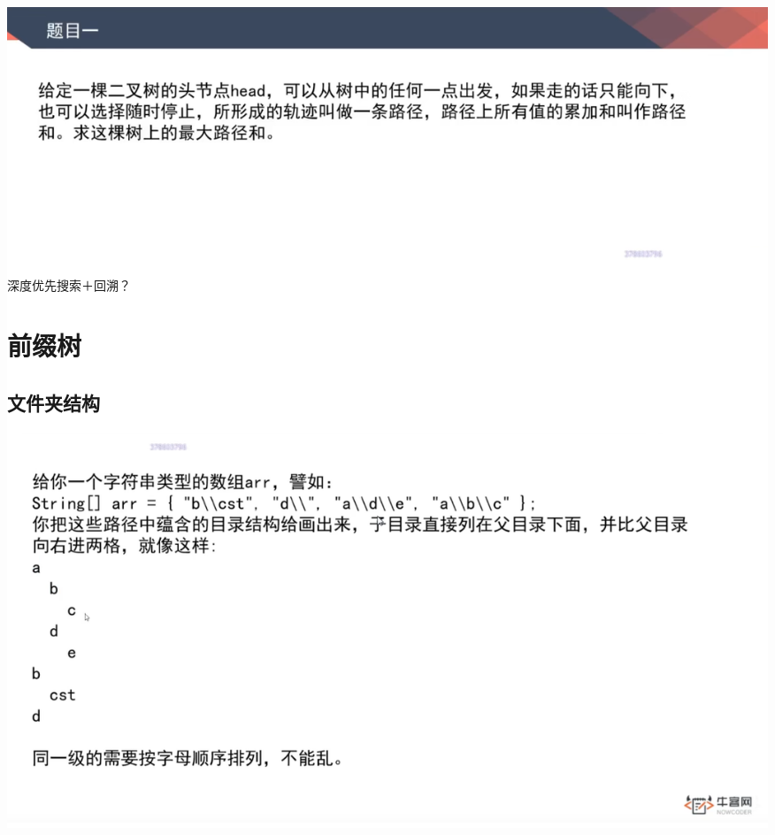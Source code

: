 ![image-20220202154741183](%E5%93%88%E5%B8%8C%E5%87%BD%E6%95%B0%E3%80%81%E5%93%88%E5%B8%8C%E8%A1%A8.assets/image-20220202154741183.png)

深度优先搜索＋回溯？





# 前缀树

## 文件夹结构



![image-20220111233804077](%E5%93%88%E5%B8%8C%E5%87%BD%E6%95%B0%E3%80%81%E5%93%88%E5%B8%8C%E8%A1%A8.assets/image-20220111233804077.png)
